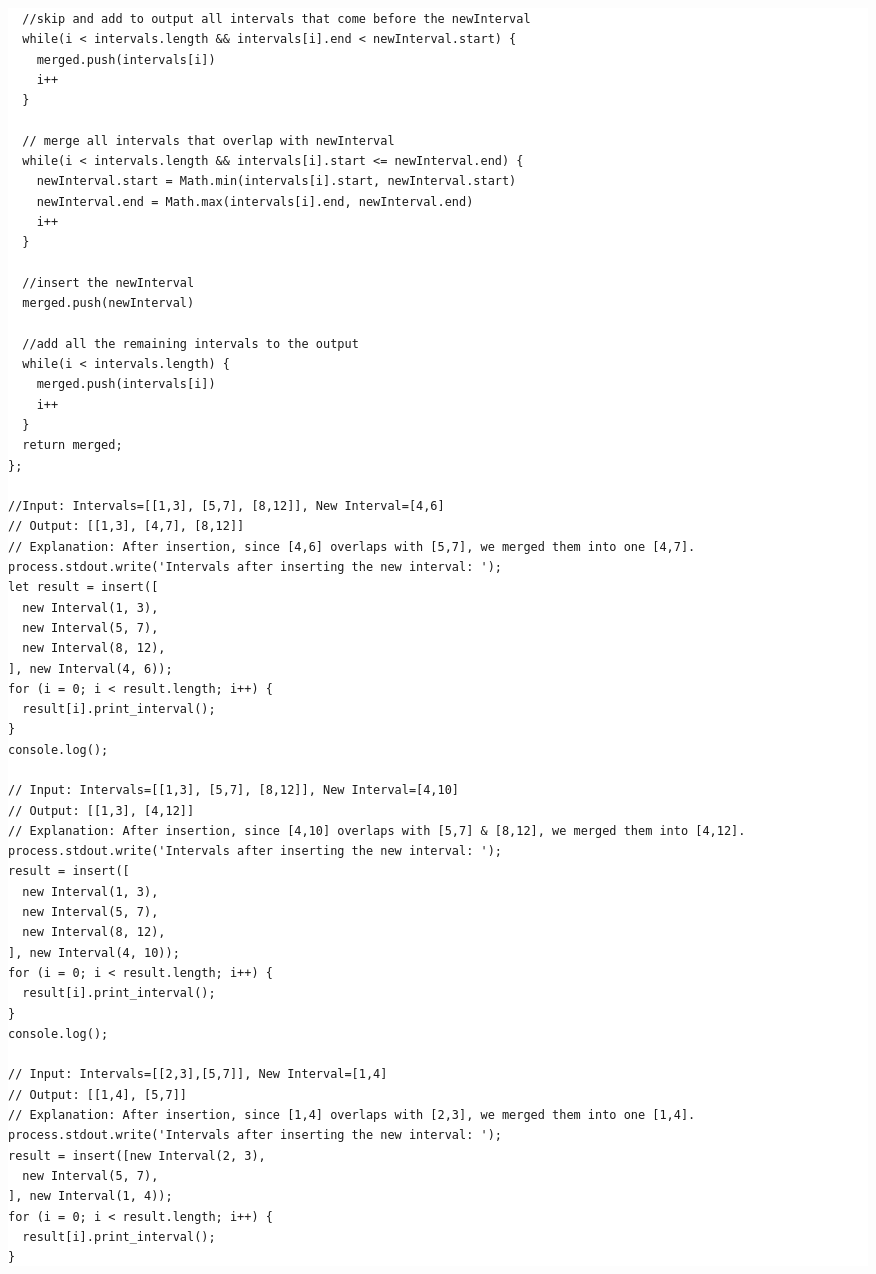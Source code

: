 ````
  //skip and add to output all intervals that come before the newInterval
  while(i < intervals.length && intervals[i].end < newInterval.start) {
    merged.push(intervals[i])
    i++
  }
  
  // merge all intervals that overlap with newInterval
  while(i < intervals.length && intervals[i].start <= newInterval.end) {
    newInterval.start = Math.min(intervals[i].start, newInterval.start)
    newInterval.end = Math.max(intervals[i].end, newInterval.end)
    i++
  }
  
  //insert the newInterval
  merged.push(newInterval)
  
  //add all the remaining intervals to the output
  while(i < intervals.length) {
    merged.push(intervals[i])
    i++
  }
  return merged;
};

//Input: Intervals=[[1,3], [5,7], [8,12]], New Interval=[4,6]
// Output: [[1,3], [4,7], [8,12]]
// Explanation: After insertion, since [4,6] overlaps with [5,7], we merged them into one [4,7].
process.stdout.write('Intervals after inserting the new interval: ');
let result = insert([
  new Interval(1, 3),
  new Interval(5, 7),
  new Interval(8, 12),
], new Interval(4, 6));
for (i = 0; i < result.length; i++) {
  result[i].print_interval();
}
console.log();

// Input: Intervals=[[1,3], [5,7], [8,12]], New Interval=[4,10]
// Output: [[1,3], [4,12]]
// Explanation: After insertion, since [4,10] overlaps with [5,7] & [8,12], we merged them into [4,12].
process.stdout.write('Intervals after inserting the new interval: ');
result = insert([
  new Interval(1, 3),
  new Interval(5, 7),
  new Interval(8, 12),
], new Interval(4, 10));
for (i = 0; i < result.length; i++) {
  result[i].print_interval();
}
console.log();

// Input: Intervals=[[2,3],[5,7]], New Interval=[1,4]
// Output: [[1,4], [5,7]]
// Explanation: After insertion, since [1,4] overlaps with [2,3], we merged them into one [1,4].
process.stdout.write('Intervals after inserting the new interval: ');
result = insert([new Interval(2, 3),
  new Interval(5, 7),
], new Interval(1, 4));
for (i = 0; i < result.length; i++) {
  result[i].print_interval();
}
````
